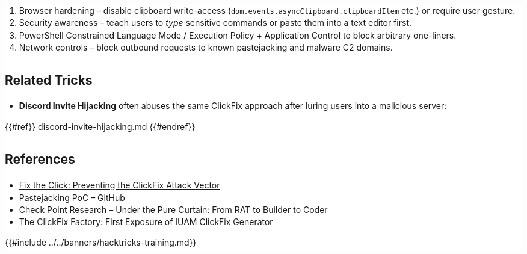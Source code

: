 1. Browser hardening – disable clipboard write-access (`dom.events.asyncClipboard.clipboardItem` etc.) or require user gesture.
2. Security awareness – teach users to *type* sensitive commands or paste them into a text editor first.
3. PowerShell Constrained Language Mode / Execution Policy + Application Control to block arbitrary one-liners.
4. Network controls – block outbound requests to known pastejacking and malware C2 domains.

## Related Tricks

* **Discord Invite Hijacking** often abuses the same ClickFix approach after luring users into a malicious server:
  
{{#ref}}
  discord-invite-hijacking.md
  {{#endref}}

## References

- [Fix the Click: Preventing the ClickFix Attack Vector](https://unit42.paloaltonetworks.com/preventing-clickfix-attack-vector/)
- [Pastejacking PoC – GitHub](https://github.com/dxa4481/Pastejacking)
- [Check Point Research – Under the Pure Curtain: From RAT to Builder to Coder](https://research.checkpoint.com/2025/under-the-pure-curtain-from-rat-to-builder-to-coder/)
- [The ClickFix Factory: First Exposure of IUAM ClickFix Generator](https://unit42.paloaltonetworks.com/clickfix-generator-first-of-its-kind/)

{{#include ../../banners/hacktricks-training.md}}